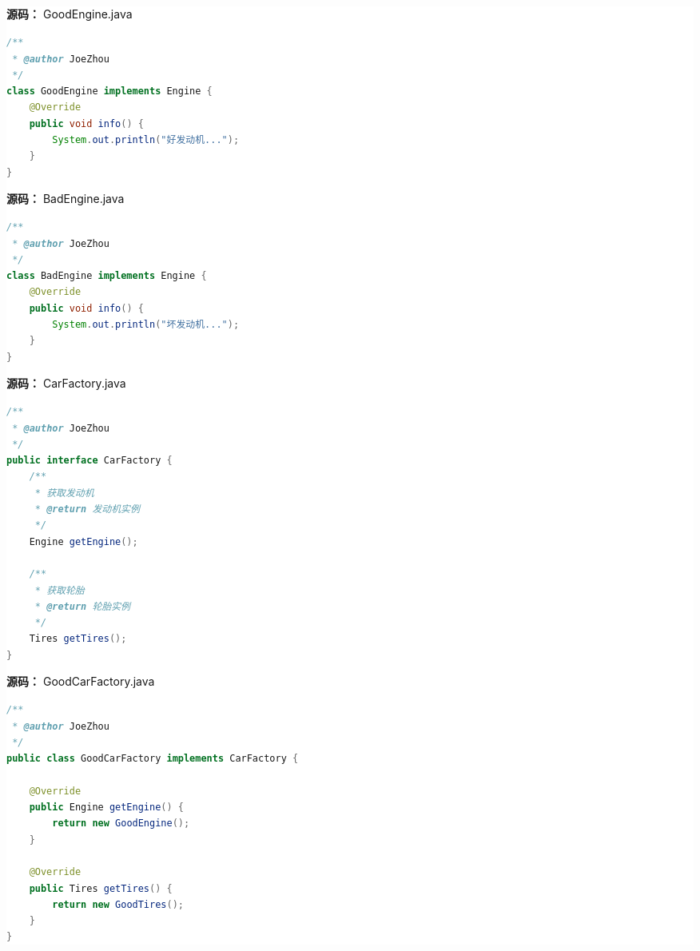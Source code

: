 **源码：** GoodEngine.java
```java
/**
 * @author JoeZhou
 */
class GoodEngine implements Engine {
    @Override
    public void info() {
        System.out.println("好发动机...");
    }
}
```

**源码：** BadEngine.java
```java
/**
 * @author JoeZhou
 */
class BadEngine implements Engine {
    @Override
    public void info() {
        System.out.println("坏发动机...");
    }
}
```

**源码：** CarFactory.java
```java
/**
 * @author JoeZhou
 */
public interface CarFactory {
    /**
     * 获取发动机
     * @return 发动机实例
     */
    Engine getEngine();

    /**
     * 获取轮胎
     * @return 轮胎实例
     */
    Tires getTires();
}
```

**源码：** GoodCarFactory.java
```java
/**
 * @author JoeZhou
 */
public class GoodCarFactory implements CarFactory {

    @Override
    public Engine getEngine() {
        return new GoodEngine();
    }

    @Override
    public Tires getTires() {
        return new GoodTires();
    }
}
```
